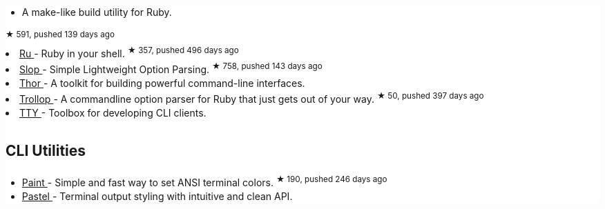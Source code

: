   - A make-like build utility for Ruby.
  <sup>
   &#9733 591, pushed 139 days ago
  </sup>
 </li>
 <li>
  <a href="https://github.com/tombenner/ru">
   Ru
  </a>
  - Ruby in your shell.
  <sup>
   &#9733 357, pushed 496 days ago
  </sup>
 </li>
 <li>
  <a href="https://github.com/leejarvis/slop">
   Slop
  </a>
  - Simple Lightweight Option Parsing.
  <sup>
   &#9733 758, pushed 143 days ago
  </sup>
 </li>
 <li>
  <a href="http://whatisthor.com">
   Thor
  </a>
  - A toolkit for building powerful command-line interfaces.
 </li>
 <li>
  <a href="https://github.com/manageiq/trollop">
   Trollop
  </a>
  - A commandline option parser for Ruby that just gets out of your way.
  <sup>
   &#9733 50, pushed 397 days ago
  </sup>
 </li>
 <li>
  <a href="https://github.com/peter-murach/tty">
   TTY
  </a>
  - Toolbox for developing CLI clients.
 </li>
</ul>
<h2>
 CLI Utilities
</h2>
<ul>
 <li>
  <a href="https://github.com/janlelis/paint">
   Paint
  </a>
  - Simple and fast way to set ANSI terminal colors.
  <sup>
   &#9733 190, pushed 246 days ago
  </sup>
 </li>
 <li>
  <a href="https://github.com/peter-murach/pastel">
   Pastel
  </a>
  - Terminal output styling with intuitive and clean API.
 </li>
